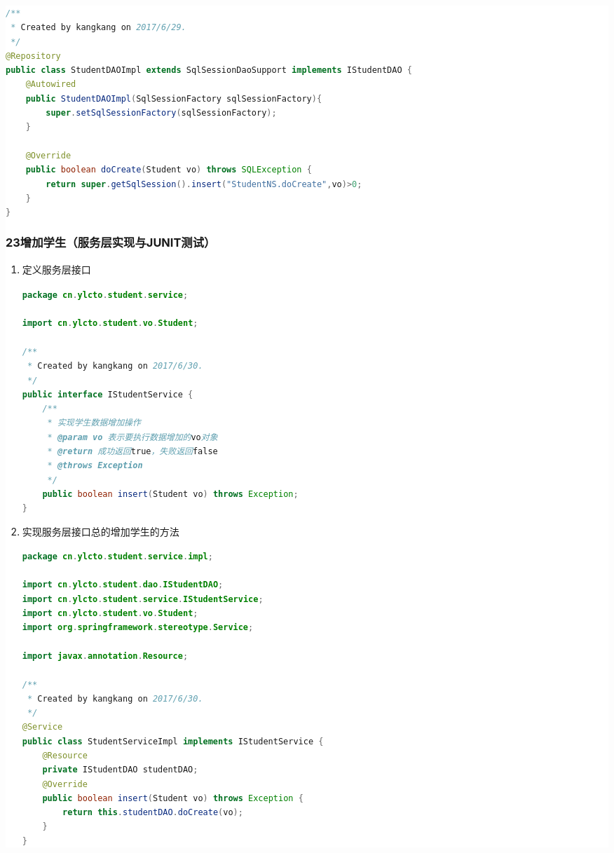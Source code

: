    ```java
   /**
    * Created by kangkang on 2017/6/29.
    */
   @Repository
   public class StudentDAOImpl extends SqlSessionDaoSupport implements IStudentDAO {
       @Autowired
       public StudentDAOImpl(SqlSessionFactory sqlSessionFactory){
           super.setSqlSessionFactory(sqlSessionFactory);
       }

       @Override
       public boolean doCreate(Student vo) throws SQLException {
           return super.getSqlSession().insert("StudentNS.doCreate",vo)>0;
       }
   }
   ```

### 23增加学生（服务层实现与JUNIT测试）

1. 定义服务层接口

   ```java
   package cn.ylcto.student.service;

   import cn.ylcto.student.vo.Student;

   /**
    * Created by kangkang on 2017/6/30.
    */
   public interface IStudentService {
       /**
        * 实现学生数据增加操作
        * @param vo 表示要执行数据增加的vo对象
        * @return 成功返回true，失败返回false
        * @throws Exception
        */
       public boolean insert(Student vo) throws Exception;
   }
   ```

2. 实现服务层接口总的增加学生的方法

   ```java
   package cn.ylcto.student.service.impl;

   import cn.ylcto.student.dao.IStudentDAO;
   import cn.ylcto.student.service.IStudentService;
   import cn.ylcto.student.vo.Student;
   import org.springframework.stereotype.Service;

   import javax.annotation.Resource;

   /**
    * Created by kangkang on 2017/6/30.
    */
   @Service
   public class StudentServiceImpl implements IStudentService {
       @Resource
       private IStudentDAO studentDAO;
       @Override
       public boolean insert(Student vo) throws Exception {
           return this.studentDAO.doCreate(vo);
       }
   }
   ```
